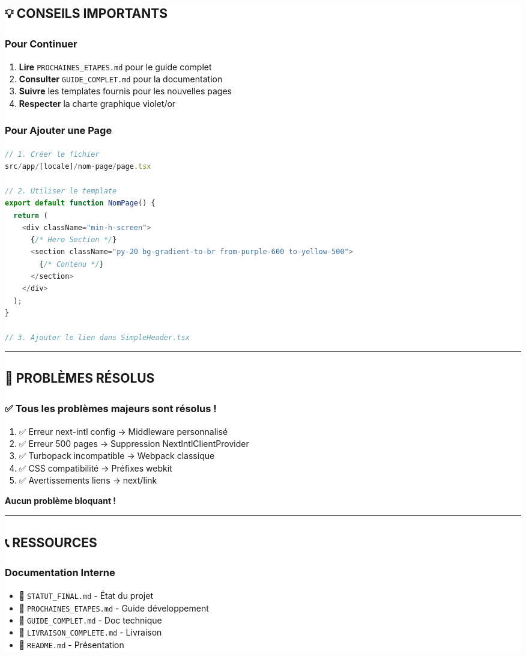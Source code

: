 
## 💡 CONSEILS IMPORTANTS

### Pour Continuer
1. **Lire** `PROCHAINES_ETAPES.md` pour le guide complet
2. **Consulter** `GUIDE_COMPLET.md` pour la documentation
3. **Suivre** les templates fournis pour les nouvelles pages
4. **Respecter** la charte graphique violet/or

### Pour Ajouter une Page
```typescript
// 1. Créer le fichier
src/app/[locale]/nom-page/page.tsx

// 2. Utiliser le template
export default function NomPage() {
  return (
    <div className="min-h-screen">
      {/* Hero Section */}
      <section className="py-20 bg-gradient-to-br from-purple-600 to-yellow-500">
        {/* Contenu */}
      </section>
    </div>
  );
}

// 3. Ajouter le lien dans SimpleHeader.tsx
```

---

## 🐛 PROBLÈMES RÉSOLUS

### ✅ Tous les problèmes majeurs sont résolus !

1. ✅ Erreur next-intl config → Middleware personnalisé
2. ✅ Erreur 500 pages → Suppression NextIntlClientProvider
3. ✅ Turbopack incompatible → Webpack classique
4. ✅ CSS compatibilité → Préfixes webkit
5. ✅ Avertissements liens → next/link

**Aucun problème bloquant !**

---

## 📞 RESSOURCES

### Documentation Interne
- 📄 `STATUT_FINAL.md` - État du projet
- 📄 `PROCHAINES_ETAPES.md` - Guide développement
- 📄 `GUIDE_COMPLET.md` - Doc technique
- 📄 `LIVRAISON_COMPLETE.md` - Livraison
- 📄 `README.md` - Présentation
